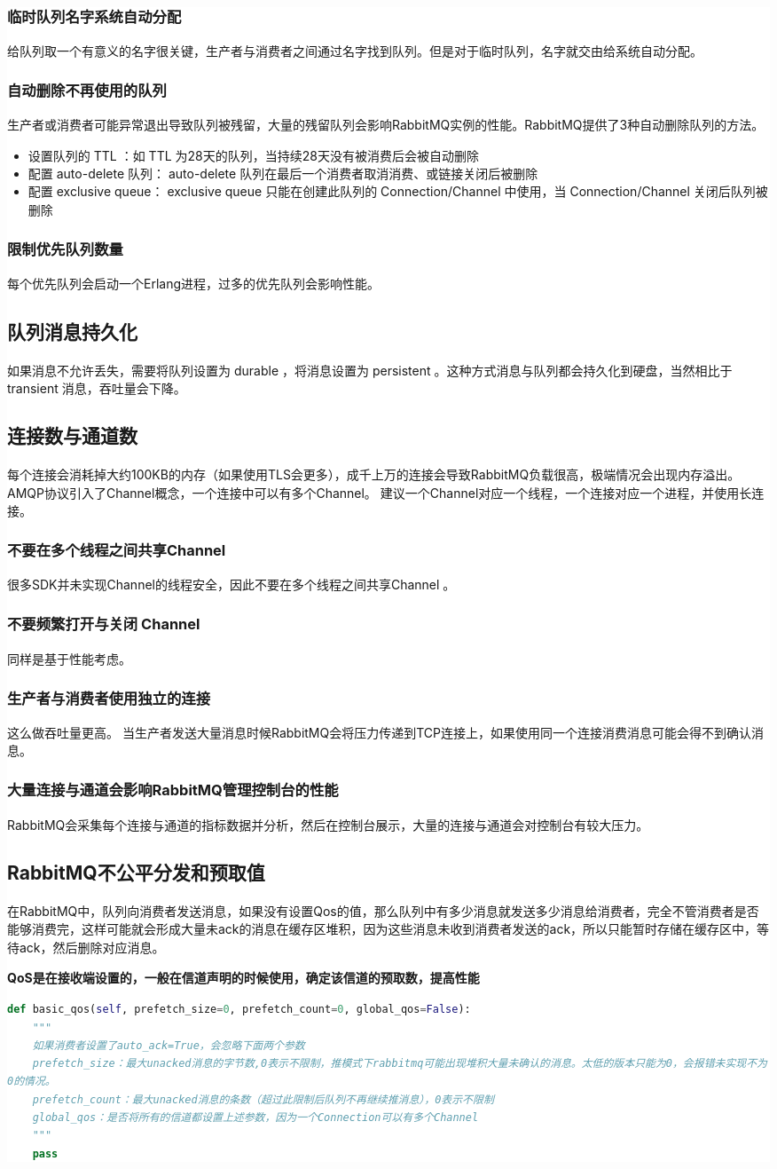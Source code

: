 ### 临时队列名字系统自动分配

给队列取一个有意义的名字很关键，生产者与消费者之间通过名字找到队列。但是对于临时队列，名字就交由给系统自动分配。

### 自动删除不再使用的队列

生产者或消费者可能异常退出导致队列被残留，大量的残留队列会影响RabbitMQ实例的性能。RabbitMQ提供了3种自动删除队列的方法。

- 设置队列的 TTL ：如 TTL 为28天的队列，当持续28天没有被消费后会被自动删除
- 配置 auto-delete 队列： auto-delete 队列在最后一个消费者取消消费、或链接关闭后被删除
- 配置 exclusive queue： exclusive queue 只能在创建此队列的 Connection/Channel 中使用，当 Connection/Channel 关闭后队列被删除

### 限制优先队列数量

每个优先队列会启动一个Erlang进程，过多的优先队列会影响性能。

## 队列消息持久化

如果消息不允许丢失，需要将队列设置为 durable ，将消息设置为 persistent 。这种方式消息与队列都会持久化到硬盘，当然相比于 transient 消息，吞吐量会下降。

## 连接数与通道数

每个连接会消耗掉大约100KB的内存（如果使用TLS会更多），成千上万的连接会导致RabbitMQ负载很高，极端情况会出现内存溢出。AMQP协议引入了Channel概念，一个连接中可以有多个Channel。 建议一个Channel对应一个线程，一个连接对应一个进程，并使用长连接。

### 不要在多个线程之间共享Channel

很多SDK并未实现Channel的线程安全，因此不要在多个线程之间共享Channel 。

### 不要频繁打开与关闭 Channel

同样是基于性能考虑。

### 生产者与消费者使用独立的连接

这么做吞吐量更高。 当生产者发送大量消息时候RabbitMQ会将压力传递到TCP连接上，如果使用同一个连接消费消息可能会得不到确认消息。

### 大量连接与通道会影响RabbitMQ管理控制台的性能

RabbitMQ会采集每个连接与通道的指标数据并分析，然后在控制台展示，大量的连接与通道会对控制台有较大压力。

## RabbitMQ不公平分发和预取值

在RabbitMQ中，队列向消费者发送消息，如果没有设置Qos的值，那么队列中有多少消息就发送多少消息给消费者，完全不管消费者是否能够消费完，这样可能就会形成大量未ack的消息在缓存区堆积，因为这些消息未收到消费者发送的ack，所以只能暂时存储在缓存区中，等待ack，然后删除对应消息。

**QoS是在接收端设置的，一般在信道声明的时候使用，确定该信道的预取数，提高性能**

```python
def basic_qos(self, prefetch_size=0, prefetch_count=0, global_qos=False):
    """
    如果消费者设置了auto_ack=True，会忽略下面两个参数
    prefetch_size：最大unacked消息的字节数,0表示不限制，推模式下rabbitmq可能出现堆积大量未确认的消息。太低的版本只能为0，会报错未实现不为0的情况。
    prefetch_count：最大unacked消息的条数（超过此限制后队列不再继续推消息），0表示不限制
    global_qos：是否将所有的信道都设置上述参数，因为一个Connection可以有多个Channel
    """
    pass
```
